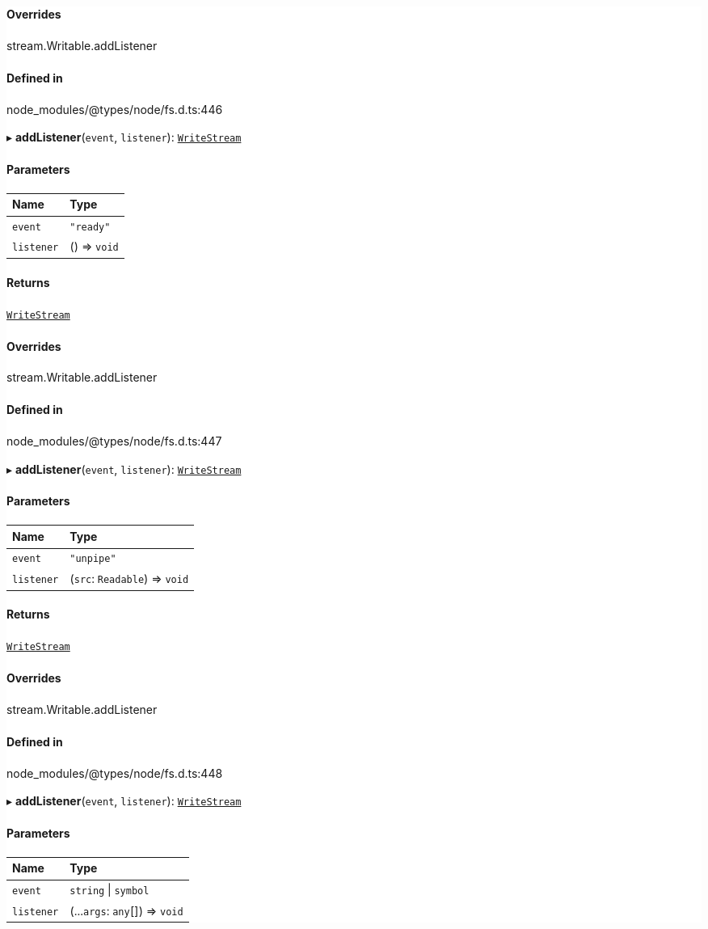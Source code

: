 #### Overrides

stream.Writable.addListener

#### Defined in

node_modules/@types/node/fs.d.ts:446

▸ **addListener**(`event`, `listener`): [`WriteStream`](fs.WriteStream.md)

#### Parameters

| Name | Type |
| :------ | :------ |
| `event` | ``"ready"`` |
| `listener` | () => `void` |

#### Returns

[`WriteStream`](fs.WriteStream.md)

#### Overrides

stream.Writable.addListener

#### Defined in

node_modules/@types/node/fs.d.ts:447

▸ **addListener**(`event`, `listener`): [`WriteStream`](fs.WriteStream.md)

#### Parameters

| Name | Type |
| :------ | :------ |
| `event` | ``"unpipe"`` |
| `listener` | (`src`: `Readable`) => `void` |

#### Returns

[`WriteStream`](fs.WriteStream.md)

#### Overrides

stream.Writable.addListener

#### Defined in

node_modules/@types/node/fs.d.ts:448

▸ **addListener**(`event`, `listener`): [`WriteStream`](fs.WriteStream.md)

#### Parameters

| Name | Type |
| :------ | :------ |
| `event` | `string` \| `symbol` |
| `listener` | (...`args`: `any`[]) => `void` |
